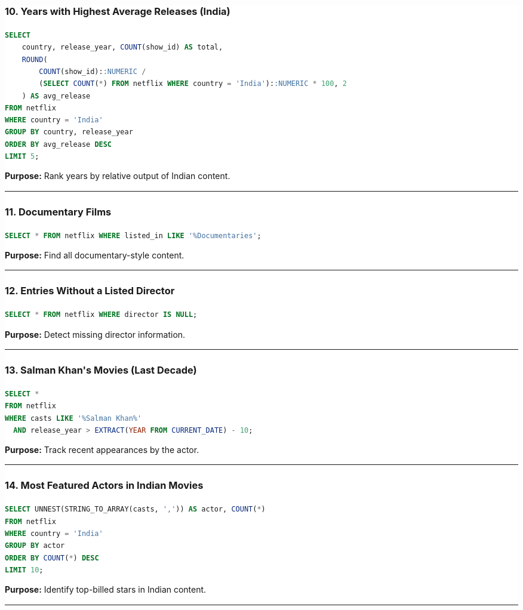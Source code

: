 
### 10. Years with Highest Average Releases (India)

```sql
SELECT 
    country, release_year, COUNT(show_id) AS total,
    ROUND(
        COUNT(show_id)::NUMERIC / 
        (SELECT COUNT(*) FROM netflix WHERE country = 'India')::NUMERIC * 100, 2
    ) AS avg_release
FROM netflix
WHERE country = 'India'
GROUP BY country, release_year
ORDER BY avg_release DESC
LIMIT 5;
```
**Purpose:** Rank years by relative output of Indian content.

---

### 11. Documentary Films

```sql
SELECT * FROM netflix WHERE listed_in LIKE '%Documentaries';
```
**Purpose:** Find all documentary-style content.

---

### 12. Entries Without a Listed Director

```sql
SELECT * FROM netflix WHERE director IS NULL;
```
**Purpose:** Detect missing director information.

---

### 13. Salman Khan's Movies (Last Decade)

```sql
SELECT *
FROM netflix
WHERE casts LIKE '%Salman Khan%'
  AND release_year > EXTRACT(YEAR FROM CURRENT_DATE) - 10;
```
**Purpose:** Track recent appearances by the actor.

---

### 14. Most Featured Actors in Indian Movies

```sql
SELECT UNNEST(STRING_TO_ARRAY(casts, ',')) AS actor, COUNT(*) 
FROM netflix
WHERE country = 'India'
GROUP BY actor
ORDER BY COUNT(*) DESC
LIMIT 10;
```
**Purpose:** Identify top-billed stars in Indian content.

---